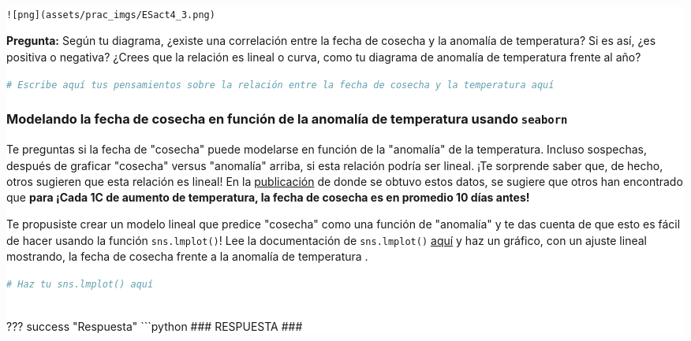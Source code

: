     ![png](assets/prac_imgs/ESact4_3.png)
    


**Pregunta:** Según tu diagrama, ¿existe una correlación entre la fecha de cosecha y la anomalía de temperatura? Si es así, ¿es positiva o negativa? ¿Crees que la relación es lineal o curva, como tu diagrama de anomalía de temperatura frente al año? 


```python
# Escribe aquí tus pensamientos sobre la relación entre la fecha de cosecha y la temperatura aquí 

```

### Modelando la fecha de cosecha en función de la anomalía de temperatura usando `seaborn`

Te preguntas si la fecha de "cosecha" puede modelarse en función de la "anomalía" de la temperatura. Incluso sospechas, después de graficar "cosecha" versus "anomalía" arriba, si esta relación podría ser lineal. ¡Te sorprende saber que, de hecho, otros sugieren que esta relación es lineal! En la [publicación](https://www.clim-past.net/8/1403/2012/cp-8-1403-2012.pdf) de donde se obtuvo estos datos, se sugiere que otros han encontrado que **para ¡Cada 1C de aumento de temperatura, la fecha de cosecha es en promedio 10 días antes!**

Te propusiste crear un modelo lineal que predice "cosecha" como una función de "anomalía" y te das cuenta de que esto es fácil de hacer usando la función `sns.lmplot()`! Lee la documentación de `sns.lmplot()` [aquí](https://seaborn.pydata.org/generated/seaborn.lmplot.html) y haz un gráfico, con un ajuste lineal mostrando, la fecha de cosecha frente a la anomalía de temperatura . 


```python
# Haz tu sns.lmplot() aquí 



```

??? success "Respuesta"
    ```python
    ### RESPUESTA ###
